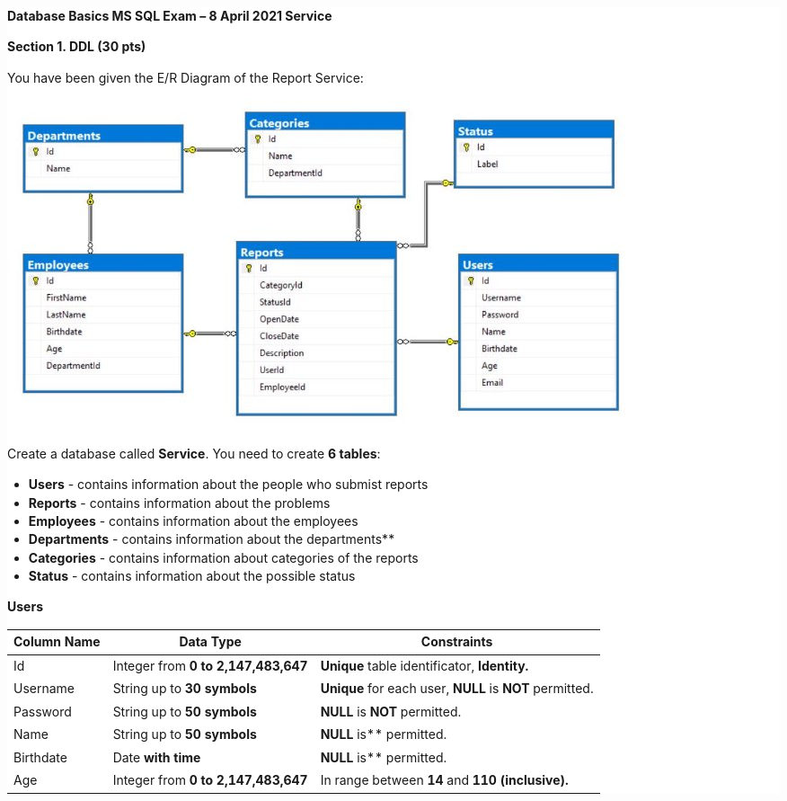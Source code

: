 ﻿
**Database Basics MS SQL Exam – 8 April 2021 Service** 

**Section 1. DDL (30 pts)** 

You have been given the E/R Diagram of the Report Service: 

![](Aspose.Words.a9f5e8a2-acec-46a8-a6a8-627b220e30e5.001.jpeg)

Create a database called **Service**. You need to create **6 tables**: 

- **Users** - contains information about the people who submist reports 
- **Reports** - contains information about the problems 
- **Employees** - contains information about the employees 
- **Departments** - contains information about the departments**  
- **Categories** - contains information about categories of the reports 
- **Status** - contains information about the possible status 

**Users**



|**Column Name** |**Data Type** |**Constraints** |
| - | - | - |
|Id |Integer from **0** **to 2,147,483,647** |**Unique** table identificator, **Identity.** |
|Username |String up to **30 symbols** |**Unique** for each user, **NULL** is **NOT** permitted. |
|Password |String up to **50 symbols** |**NULL** is **NOT** permitted. |
|Name |String up to **50 symbols** |**NULL** is** permitted. |
|Birthdate |Date **with time** |**NULL** is** permitted. |
|Age |Integer from **0 to 2,147,483,647** |In range between **14** and **110 (inclusive).** |
